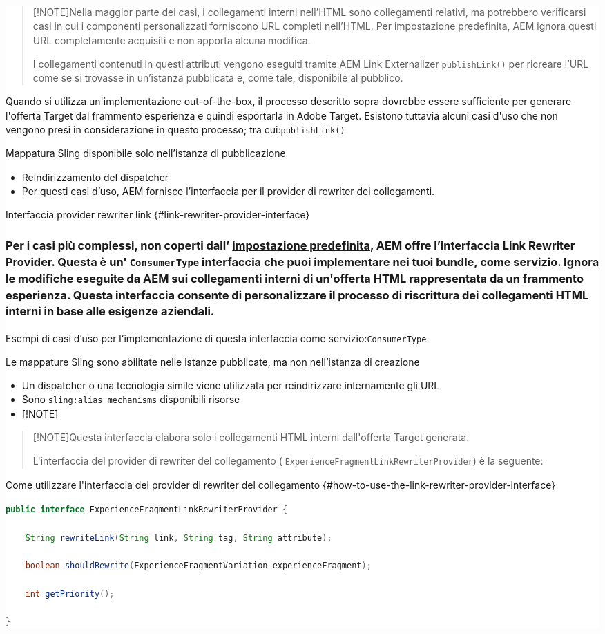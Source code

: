    >[!NOTE]Nella maggior parte dei casi, i collegamenti interni nell’HTML sono collegamenti relativi, ma potrebbero verificarsi casi in cui i componenti personalizzati forniscono URL completi nell’HTML. Per impostazione predefinita, AEM ignora questi URL completamente acquisiti e non apporta alcuna modifica.
   >
   >I collegamenti contenuti in questi attributi vengono eseguiti tramite AEM Link Externalizer `publishLink()` per ricreare l’URL come se si trovasse in un’istanza pubblicata e, come tale, disponibile al pubblico.

   Quando si utilizza un&#39;implementazione out-of-the-box, il processo descritto sopra dovrebbe essere sufficiente per generare l&#39;offerta Target dal frammento esperienza e quindi esportarla in Adobe Target. Esistono tuttavia alcuni casi d&#39;uso che non vengono presi in considerazione in questo processo; tra cui:`publishLink()`

Mappatura Sling disponibile solo nell’istanza di pubblicazione

* Reindirizzamento del dispatcher
* Per questi casi d’uso, AEM fornisce l’interfaccia per il provider di rewriter dei collegamenti.

Interfaccia provider rewriter link {#link-rewriter-provider-interface}

### Per i casi più complessi, non coperti dall’ [impostazione predefinita](#default-link-rewriting), AEM offre l’interfaccia Link Rewriter Provider. Questa è un&#39; `ConsumerType` interfaccia che puoi implementare nei tuoi bundle, come servizio. Ignora le modifiche eseguite da AEM sui collegamenti interni di un&#39;offerta HTML rappresentata da un frammento esperienza. Questa interfaccia consente di personalizzare il processo di riscrittura dei collegamenti HTML interni in base alle esigenze aziendali.

Esempi di casi d’uso per l’implementazione di questa interfaccia come servizio:[](#default-link-rewriting)`ConsumerType`

Le mappature Sling sono abilitate nelle istanze pubblicate, ma non nell’istanza di creazione

* Un dispatcher o una tecnologia simile viene utilizzata per reindirizzare internamente gli URL
* Sono `sling:alias mechanisms` disponibili risorse
* [!NOTE]

>[!NOTE]Questa interfaccia elabora solo i collegamenti HTML interni dall&#39;offerta Target generata.
>
>L&#39;interfaccia del provider di rewriter del collegamento ( `ExperienceFragmentLinkRewriterProvider`) è la seguente:

Come utilizzare l&#39;interfaccia del provider di rewriter del collegamento {#how-to-use-the-link-rewriter-provider-interface}

```java
public interface ExperienceFragmentLinkRewriterProvider {

    String rewriteLink(String link, String tag, String attribute);

    boolean shouldRewrite(ExperienceFragmentVariation experienceFragment);

    int getPriority();

}
```
